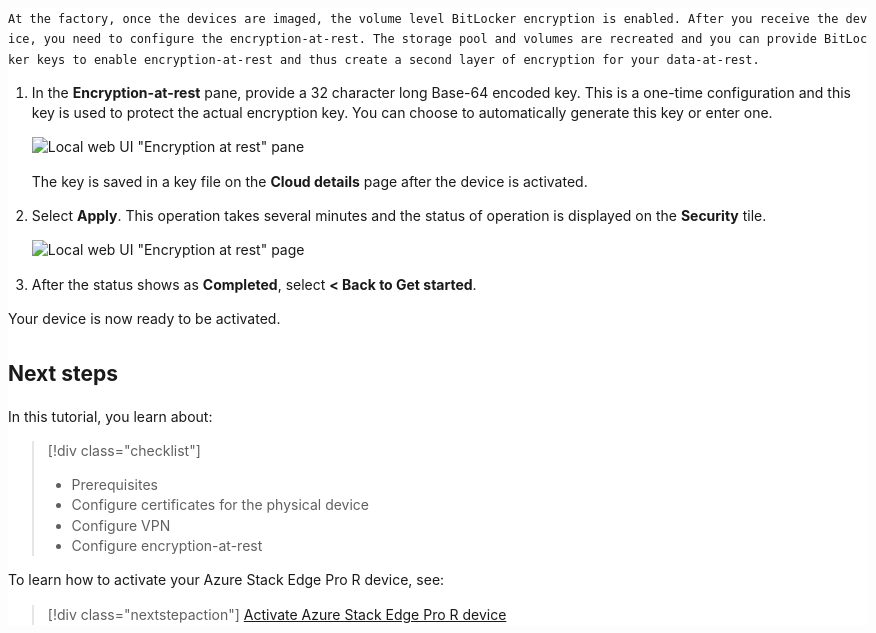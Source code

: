     At the factory, once the devices are imaged, the volume level BitLocker encryption is enabled. After you receive the device, you need to configure the encryption-at-rest. The storage pool and volumes are recreated and you can provide BitLocker keys to enable encryption-at-rest and thus create a second layer of encryption for your data-at-rest.

1. In the **Encryption-at-rest** pane, provide a 32 character long Base-64 encoded key. This is a one-time configuration and this key is used to protect the actual encryption key. You can choose to automatically generate this key or enter one.

    ![Local web UI "Encryption at rest" pane](./media/azure-stack-edge-pro-r-deploy-configure-certificates-vpn-encryption/encryption-key-1.png)

    The key is saved in a key file on the **Cloud details** page after the device is activated.

1. Select **Apply**. This operation takes several minutes and the status of operation is displayed on the **Security** tile.

    ![Local web UI "Encryption at rest" page](./media/azure-stack-edge-pro-r-deploy-configure-certificates-vpn-encryption/encryption-at-rest-status-1.png)

1. After the status shows as **Completed**, select **< Back to Get started**.

Your device is now ready to be activated. 


## Next steps

In this tutorial, you learn about:

> [!div class="checklist"]
>
> * Prerequisites
> * Configure certificates for the physical device
> * Configure VPN
> * Configure encryption-at-rest

To learn how to activate your Azure Stack Edge Pro R device, see:

> [!div class="nextstepaction"]
> [Activate Azure Stack Edge Pro R device](./azure-stack-edge-pro-r-deploy-activate.md)
